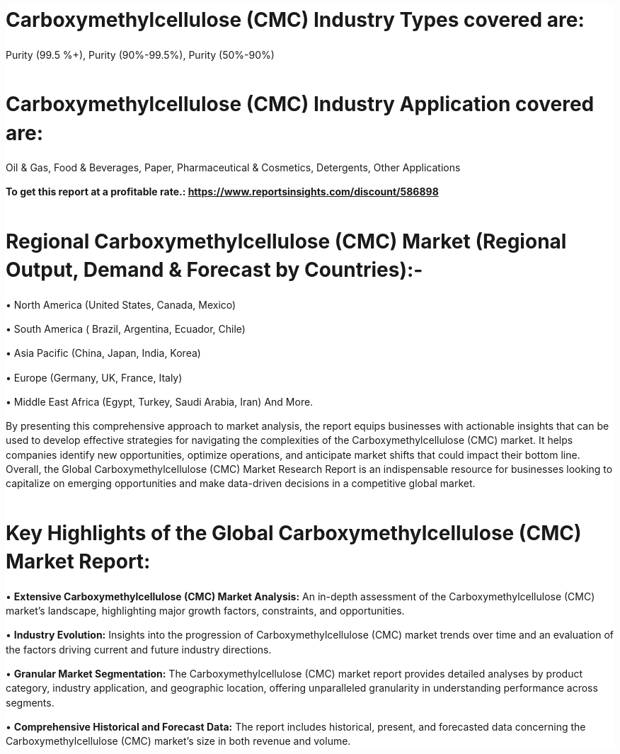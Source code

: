 # <strong>Carboxymethylcellulose (CMC) Industry Types covered are:</strong>

Purity (99.5 %+), Purity (90%-99.5%), Purity (50%-90%)

# <strong>Carboxymethylcellulose (CMC) Industry Application covered are:</strong>

Oil & Gas, Food & Beverages, Paper, Pharmaceutical & Cosmetics, Detergents, Other Applications

<strong>To get this report at a profitable rate.: <a href=https://www.reportsinsights.com/discount/586898>https://www.reportsinsights.com/discount/586898</a></strong></font>

# <strong>Regional Carboxymethylcellulose (CMC) Market (Regional Output, Demand &amp; Forecast by Countries):-</strong>

• North America (United States, Canada, Mexico)

• South America ( Brazil, Argentina, Ecuador, Chile)

• Asia Pacific (China, Japan, India, Korea)

• Europe (Germany, UK, France, Italy)

• Middle East Africa (Egypt, Turkey, Saudi Arabia, Iran) And More.

By presenting this comprehensive approach to market analysis, the report equips businesses with actionable insights that can be used to develop effective strategies for navigating the complexities of the Carboxymethylcellulose (CMC) market. It helps companies identify new opportunities, optimize operations, and anticipate market shifts that could impact their bottom line. Overall, the Global Carboxymethylcellulose (CMC) Market Research Report is an indispensable resource for businesses looking to capitalize on emerging opportunities and make data-driven decisions in a competitive global market.

# <strong>Key Highlights of the Global Carboxymethylcellulose (CMC) Market Report:</strong>

• <strong>Extensive Carboxymethylcellulose (CMC) Market Analysis:</strong> An in-depth assessment of the Carboxymethylcellulose (CMC) market’s landscape, highlighting major growth factors, constraints, and opportunities.

• <strong>Industry Evolution:</strong> Insights into the progression of Carboxymethylcellulose (CMC) market trends over time and an evaluation of the factors driving current and future industry directions.

• <strong>Granular Market Segmentation:</strong> The Carboxymethylcellulose (CMC) market report provides detailed analyses by product category, industry application, and geographic location, offering unparalleled granularity in understanding performance across segments.

• <strong>Comprehensive Historical and Forecast Data:</strong> The report includes historical, present, and forecasted data concerning the Carboxymethylcellulose (CMC) market’s size in both revenue and volume.
